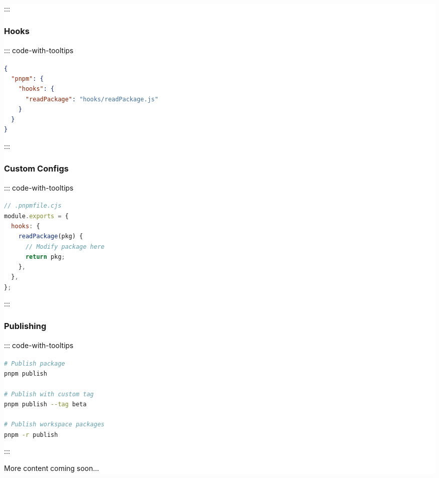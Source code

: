 :::

### Hooks

::: code-with-tooltips

```json
{
  "pnpm": {
    "hooks": {
      "readPackage": "hooks/readPackage.js"
    }
  }
}
```

:::

### Custom Configs

::: code-with-tooltips

```js
// .pnpmfile.cjs
module.exports = {
  hooks: {
    readPackage(pkg) {
      // Modify package here
      return pkg;
    },
  },
};
```

:::

### Publishing

::: code-with-tooltips

```bash
# Publish package
pnpm publish

# Publish with custom tag
pnpm publish --tag beta

# Publish workspace packages
pnpm -r publish
```

:::

More content coming soon...
